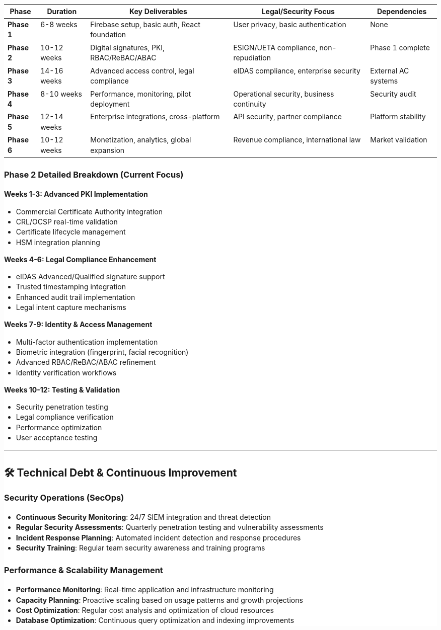 | **Phase** | **Duration** | **Key Deliverables** | **Legal/Security Focus** | **Dependencies** |
|-----------|--------------|---------------------|--------------------------|------------------|
| **Phase 1** | 6-8 weeks | Firebase setup, basic auth, React foundation | User privacy, basic authentication | None |
| **Phase 2** | 10-12 weeks | Digital signatures, PKI, RBAC/ReBAC/ABAC | ESIGN/UETA compliance, non-repudiation | Phase 1 complete |
| **Phase 3** | 14-16 weeks | Advanced access control, legal compliance | eIDAS compliance, enterprise security | External AC systems |
| **Phase 4** | 8-10 weeks | Performance, monitoring, pilot deployment | Operational security, business continuity | Security audit |
| **Phase 5** | 12-14 weeks | Enterprise integrations, cross-platform | API security, partner compliance | Platform stability |
| **Phase 6** | 10-12 weeks | Monetization, analytics, global expansion | Revenue compliance, international law | Market validation |

### Phase 2 Detailed Breakdown (Current Focus)

**Weeks 1-3: Advanced PKI Implementation**
- Commercial Certificate Authority integration
- CRL/OCSP real-time validation
- Certificate lifecycle management
- HSM integration planning

**Weeks 4-6: Legal Compliance Enhancement**
- eIDAS Advanced/Qualified signature support
- Trusted timestamping integration
- Enhanced audit trail implementation
- Legal intent capture mechanisms

**Weeks 7-9: Identity & Access Management**
- Multi-factor authentication implementation
- Biometric integration (fingerprint, facial recognition)
- Advanced RBAC/ReBAC/ABAC refinement
- Identity verification workflows

**Weeks 10-12: Testing & Validation**
- Security penetration testing
- Legal compliance verification
- Performance optimization
- User acceptance testing

---

## 🛠️ Technical Debt & Continuous Improvement

### Security Operations (SecOps)
- **Continuous Security Monitoring**: 24/7 SIEM integration and threat detection
- **Regular Security Assessments**: Quarterly penetration testing and vulnerability assessments
- **Incident Response Planning**: Automated incident detection and response procedures
- **Security Training**: Regular team security awareness and training programs

### Performance & Scalability Management
- **Performance Monitoring**: Real-time application and infrastructure monitoring
- **Capacity Planning**: Proactive scaling based on usage patterns and growth projections
- **Cost Optimization**: Regular cost analysis and optimization of cloud resources
- **Database Optimization**: Continuous query optimization and indexing improvements
